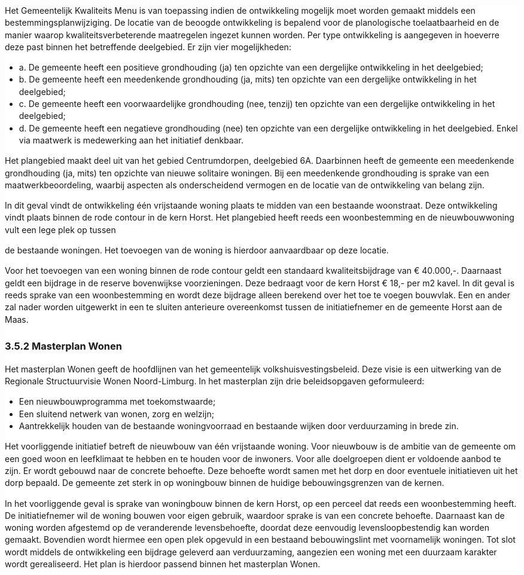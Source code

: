 Het Gemeentelijk Kwaliteits Menu is van toepassing indien de ontwikkeling mogelijk moet worden gemaakt middels een bestemmingsplanwijziging. De locatie van de beoogde ontwikkeling is bepalend voor de planologische toelaatbaarheid en de manier waarop kwaliteitsverbeterende maatregelen ingezet kunnen worden. Per type ontwikkeling is aangegeven in hoeverre deze past binnen het betreffende deelgebied. Er zijn vier mogelijkheden:

- a. De gemeente heeft een positieve grondhouding (ja) ten opzichte van een dergelijke ontwikkeling in het deelgebied;
- b. De gemeente heeft een meedenkende grondhouding (ja, mits) ten opzichte van een dergelijke ontwikkeling in het deelgebied;
- c. De gemeente heeft een voorwaardelijke grondhouding (nee, tenzij) ten opzichte van een dergelijke ontwikkeling in het deelgebied;
- d. De gemeente heeft een negatieve grondhouding (nee) ten opzichte van een dergelijke ontwikkeling in het deelgebied. Enkel via maatwerk is medewerking aan het initiatief denkbaar.

Het plangebied maakt deel uit van het gebied Centrumdorpen, deelgebied 6A. Daarbinnen heeft de gemeente een meedenkende grondhouding (ja, mits) ten opzichte van nieuwe solitaire woningen. Bij een meedenkende grondhouding is sprake van een maatwerkbeoordeling, waarbij aspecten als onderscheidend vermogen en de locatie van de ontwikkeling van belang zijn.

In dit geval vindt de ontwikkeling één vrijstaande woning plaats te midden van een bestaande woonstraat. Deze ontwikkeling vindt plaats binnen de rode contour in de kern Horst. Het plangebied heeft reeds een woonbestemming en de nieuwbouwwoning vult een lege plek op tussen

de bestaande woningen. Het toevoegen van de woning is hierdoor aanvaardbaar op deze locatie.

Voor het toevoegen van een woning binnen de rode contour geldt een standaard kwaliteitsbijdrage van € 40.000,-. Daarnaast geldt een bijdrage in de reserve bovenwijkse voorzieningen. Deze bedraagt voor de kern Horst € 18,- per m2 kavel. In dit geval is reeds sprake van een woonbestemming en wordt deze bijdrage alleen berekend over het toe te voegen bouwvlak. Een en ander zal nader worden uitgewerkt in een te sluiten anterieure overeenkomst tussen de initiatiefnemer en de gemeente Horst aan de Maas.

### <span id="page-17-0"></span>**3.5.2 Masterplan Wonen**

Het masterplan Wonen geeft de hoofdlijnen van het gemeentelijk volkshuisvestingsbeleid. Deze visie is een uitwerking van de Regionale Structuurvisie Wonen Noord-Limburg. In het masterplan zijn drie beleidsopgaven geformuleerd:

- Een nieuwbouwprogramma met toekomstwaarde;
- Een sluitend netwerk van wonen, zorg en welzijn;
- Aantrekkelijk houden van de bestaande woningvoorraad en bestaande wijken door verduurzaming in brede zin.

Het voorliggende initiatief betreft de nieuwbouw van één vrijstaande woning. Voor nieuwbouw is de ambitie van de gemeente om een goed woon en leefklimaat te hebben en te houden voor de inwoners. Voor alle doelgroepen dient er voldoende aanbod te zijn. Er wordt gebouwd naar de concrete behoefte. Deze behoefte wordt samen met het dorp en door eventuele initiatieven uit het dorp bepaald. De gemeente zet sterk in op woningbouw binnen de huidige bebouwingsgrenzen van de kernen.

In het voorliggende geval is sprake van woningbouw binnen de kern Horst, op een perceel dat reeds een woonbestemming heeft. De initiatiefnemer wil de woning bouwen voor eigen gebruik, waardoor sprake is van een concrete behoefte. Daarnaast kan de woning worden afgestemd op de veranderende levensbehoefte, doordat deze eenvoudig levensloopbestendig kan worden gemaakt. Bovendien wordt hiermee een open plek opgevuld in een bestaand bebouwingslint met voornamelijk woningen. Tot slot wordt middels de ontwikkeling een bijdrage geleverd aan verduurzaming, aangezien een woning met een duurzaam karakter wordt gerealiseerd. Het plan is hierdoor passend binnen het masterplan Wonen.
